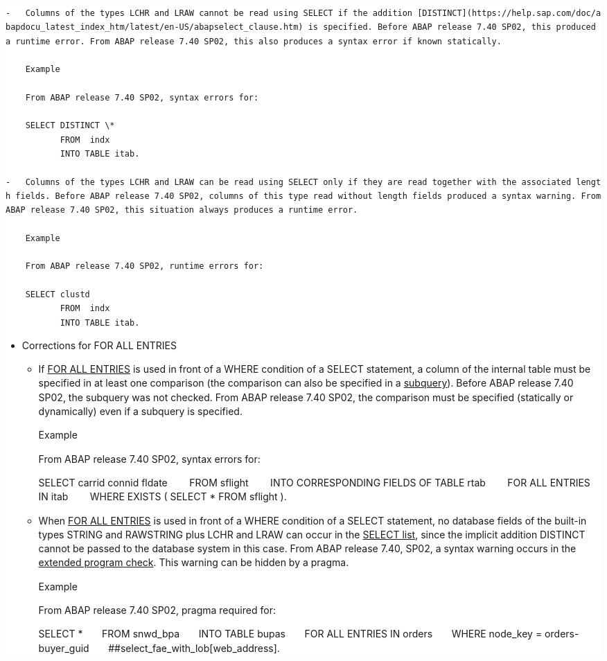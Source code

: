    -   Columns of the types LCHR and LRAW cannot be read using SELECT if the addition [DISTINCT](https://help.sap.com/doc/abapdocu_latest_index_htm/latest/en-US/abapselect_clause.htm) is specified. Before ABAP release 7.40 SP02, this produced a runtime error. From ABAP release 7.40 SP02, this also produces a syntax error if known statically.
        
        Example
        
        From ABAP release 7.40 SP02, syntax errors for:
        
        SELECT DISTINCT \*
               FROM  indx
               INTO TABLE itab.
        
    -   Columns of the types LCHR and LRAW can be read using SELECT only if they are read together with the associated length fields. Before ABAP release 7.40 SP02, columns of this type read without length fields produced a syntax warning. From ABAP release 7.40 SP02, this situation always produces a runtime error.
        
        Example
        
        From ABAP release 7.40 SP02, runtime errors for:
        
        SELECT clustd
               FROM  indx
               INTO TABLE itab.
        
-   Corrections for FOR ALL ENTRIES
    -   If [FOR ALL ENTRIES](https://help.sap.com/doc/abapdocu_latest_index_htm/latest/en-US/abenwhere_all_entries.htm) is used in front of a WHERE condition of a SELECT statement, a column of the internal table must be specified in at least one comparison (the comparison can also be specified in a [subquery](https://help.sap.com/doc/abapdocu_latest_index_htm/latest/en-US/abensubquery_glosry.htm "Glossary Entry")). Before ABAP release 7.40 SP02, the subquery was not checked. From ABAP release 7.40 SP02, the comparison must be specified (statically or dynamically) even if a subquery is specified.
        
        Example
        
        From ABAP release 7.40 SP02, syntax errors for:
        
        SELECT carrid connid fldate
               FROM sflight
               INTO CORRESPONDING FIELDS OF TABLE rtab
               FOR ALL ENTRIES IN itab
               WHERE EXISTS ( SELECT \* FROM sflight ).
        
    -   When [FOR ALL ENTRIES](https://help.sap.com/doc/abapdocu_latest_index_htm/latest/en-US/abenwhere_all_entries.htm) is used in front of a WHERE condition of a SELECT statement, no database fields of the built-in types STRING and RAWSTRING plus LCHR and LRAW can occur in the [SELECT list](https://help.sap.com/doc/abapdocu_latest_index_htm/latest/en-US/abapselect_list.htm), since the implicit addition DISTINCT cannot be passed to the database system in this case. From ABAP release 7.40, SP02, a syntax warning occurs in the [extended program check](https://help.sap.com/doc/abapdocu_latest_index_htm/latest/en-US/abenextended_program_check_glosry.htm "Glossary Entry"). This warning can be hidden by a pragma.
        
        Example
        
        From ABAP release 7.40 SP02, pragma required for:
        
        SELECT \*
              FROM snwd\_bpa
              INTO TABLE bupas
              FOR ALL ENTRIES IN orders
              WHERE node\_key = orders-buyer\_guid
              ##select\_fae\_with\_lob\[web\_address\].
        
